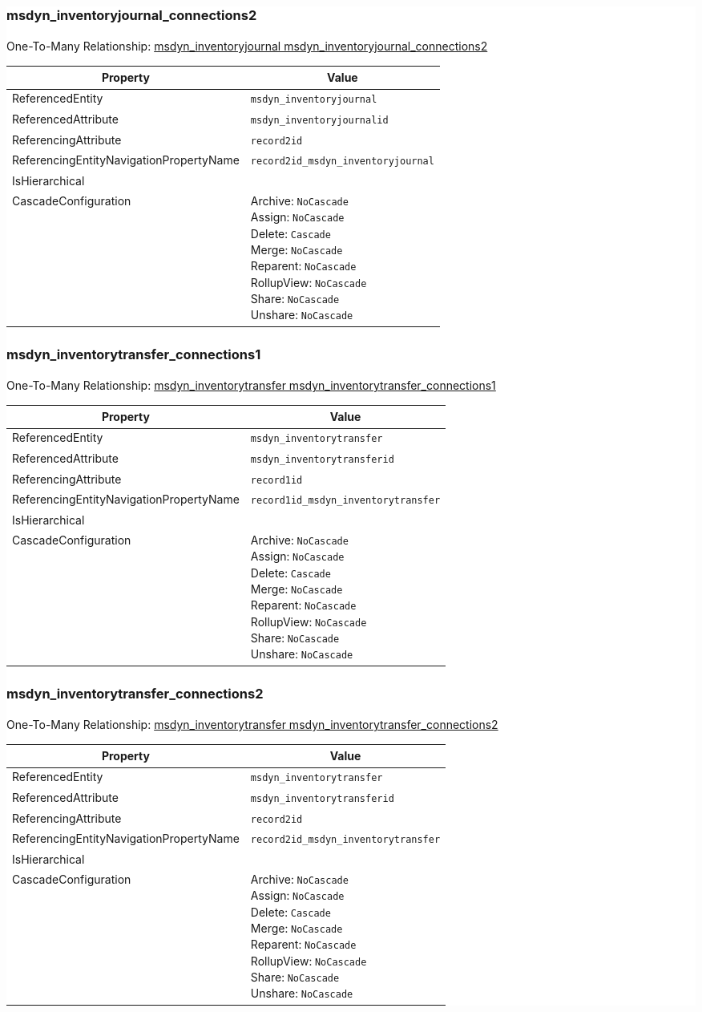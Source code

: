 ### <a name="BKMK_msdyn_inventoryjournal_connections2"></a> msdyn_inventoryjournal_connections2

One-To-Many Relationship: [msdyn_inventoryjournal msdyn_inventoryjournal_connections2](msdyn_inventoryjournal.md#BKMK_msdyn_inventoryjournal_connections2)

|Property|Value|
|---|---|
|ReferencedEntity|`msdyn_inventoryjournal`|
|ReferencedAttribute|`msdyn_inventoryjournalid`|
|ReferencingAttribute|`record2id`|
|ReferencingEntityNavigationPropertyName|`record2id_msdyn_inventoryjournal`|
|IsHierarchical||
|CascadeConfiguration|Archive: `NoCascade`<br />Assign: `NoCascade`<br />Delete: `Cascade`<br />Merge: `NoCascade`<br />Reparent: `NoCascade`<br />RollupView: `NoCascade`<br />Share: `NoCascade`<br />Unshare: `NoCascade`|

### <a name="BKMK_msdyn_inventorytransfer_connections1"></a> msdyn_inventorytransfer_connections1

One-To-Many Relationship: [msdyn_inventorytransfer msdyn_inventorytransfer_connections1](msdyn_inventorytransfer.md#BKMK_msdyn_inventorytransfer_connections1)

|Property|Value|
|---|---|
|ReferencedEntity|`msdyn_inventorytransfer`|
|ReferencedAttribute|`msdyn_inventorytransferid`|
|ReferencingAttribute|`record1id`|
|ReferencingEntityNavigationPropertyName|`record1id_msdyn_inventorytransfer`|
|IsHierarchical||
|CascadeConfiguration|Archive: `NoCascade`<br />Assign: `NoCascade`<br />Delete: `Cascade`<br />Merge: `NoCascade`<br />Reparent: `NoCascade`<br />RollupView: `NoCascade`<br />Share: `NoCascade`<br />Unshare: `NoCascade`|

### <a name="BKMK_msdyn_inventorytransfer_connections2"></a> msdyn_inventorytransfer_connections2

One-To-Many Relationship: [msdyn_inventorytransfer msdyn_inventorytransfer_connections2](msdyn_inventorytransfer.md#BKMK_msdyn_inventorytransfer_connections2)

|Property|Value|
|---|---|
|ReferencedEntity|`msdyn_inventorytransfer`|
|ReferencedAttribute|`msdyn_inventorytransferid`|
|ReferencingAttribute|`record2id`|
|ReferencingEntityNavigationPropertyName|`record2id_msdyn_inventorytransfer`|
|IsHierarchical||
|CascadeConfiguration|Archive: `NoCascade`<br />Assign: `NoCascade`<br />Delete: `Cascade`<br />Merge: `NoCascade`<br />Reparent: `NoCascade`<br />RollupView: `NoCascade`<br />Share: `NoCascade`<br />Unshare: `NoCascade`|

